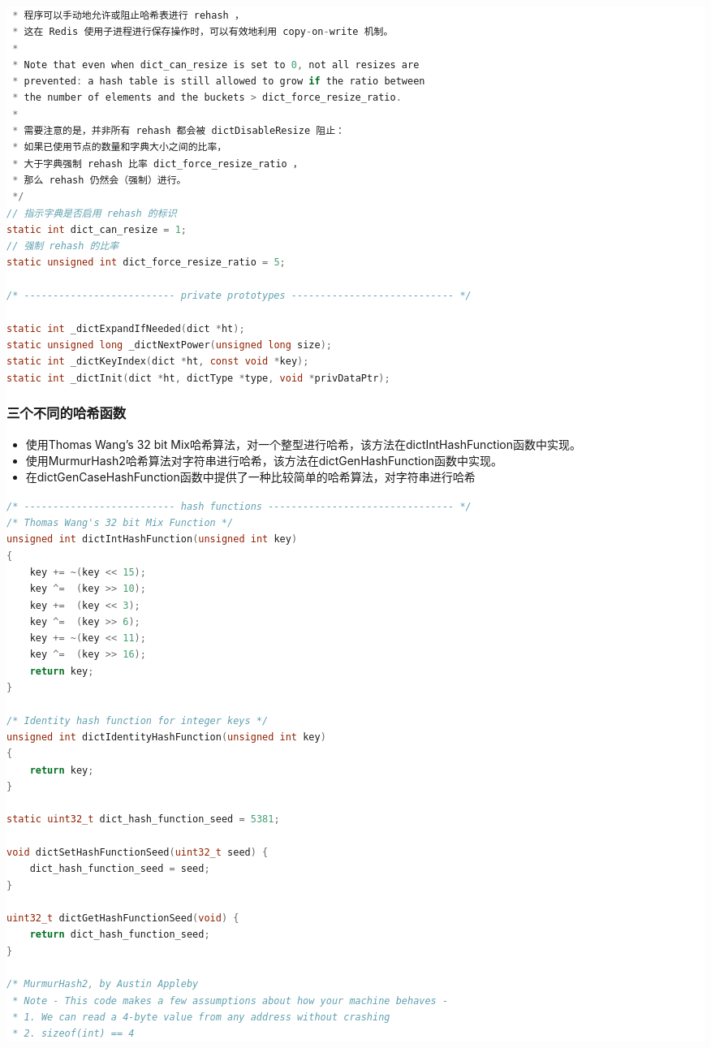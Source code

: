 ```c
 * 程序可以手动地允许或阻止哈希表进行 rehash ，
 * 这在 Redis 使用子进程进行保存操作时，可以有效地利用 copy-on-write 机制。
 *
 * Note that even when dict_can_resize is set to 0, not all resizes are
 * prevented: a hash table is still allowed to grow if the ratio between
 * the number of elements and the buckets > dict_force_resize_ratio.
 *
 * 需要注意的是，并非所有 rehash 都会被 dictDisableResize 阻止：
 * 如果已使用节点的数量和字典大小之间的比率，
 * 大于字典强制 rehash 比率 dict_force_resize_ratio ，
 * 那么 rehash 仍然会（强制）进行。
 */
// 指示字典是否启用 rehash 的标识
static int dict_can_resize = 1;
// 强制 rehash 的比率
static unsigned int dict_force_resize_ratio = 5;

/* -------------------------- private prototypes ---------------------------- */

static int _dictExpandIfNeeded(dict *ht);
static unsigned long _dictNextPower(unsigned long size);
static int _dictKeyIndex(dict *ht, const void *key);
static int _dictInit(dict *ht, dictType *type, void *privDataPtr);
```

### 三个不同的哈希函数
* 使用Thomas Wang’s 32 bit Mix哈希算法，对一个整型进行哈希，该方法在dictIntHashFunction函数中实现。
* 使用MurmurHash2哈希算法对字符串进行哈希，该方法在dictGenHashFunction函数中实现。
* 在dictGenCaseHashFunction函数中提供了一种比较简单的哈希算法，对字符串进行哈希
```c
/* -------------------------- hash functions -------------------------------- */
/* Thomas Wang's 32 bit Mix Function */
unsigned int dictIntHashFunction(unsigned int key)
{
    key += ~(key << 15);
    key ^=  (key >> 10);
    key +=  (key << 3);
    key ^=  (key >> 6);
    key += ~(key << 11);
    key ^=  (key >> 16);
    return key;
}

/* Identity hash function for integer keys */
unsigned int dictIdentityHashFunction(unsigned int key)
{
    return key;
}

static uint32_t dict_hash_function_seed = 5381;

void dictSetHashFunctionSeed(uint32_t seed) {
    dict_hash_function_seed = seed;
}

uint32_t dictGetHashFunctionSeed(void) {
    return dict_hash_function_seed;
}

/* MurmurHash2, by Austin Appleby
 * Note - This code makes a few assumptions about how your machine behaves -
 * 1. We can read a 4-byte value from any address without crashing
 * 2. sizeof(int) == 4
```